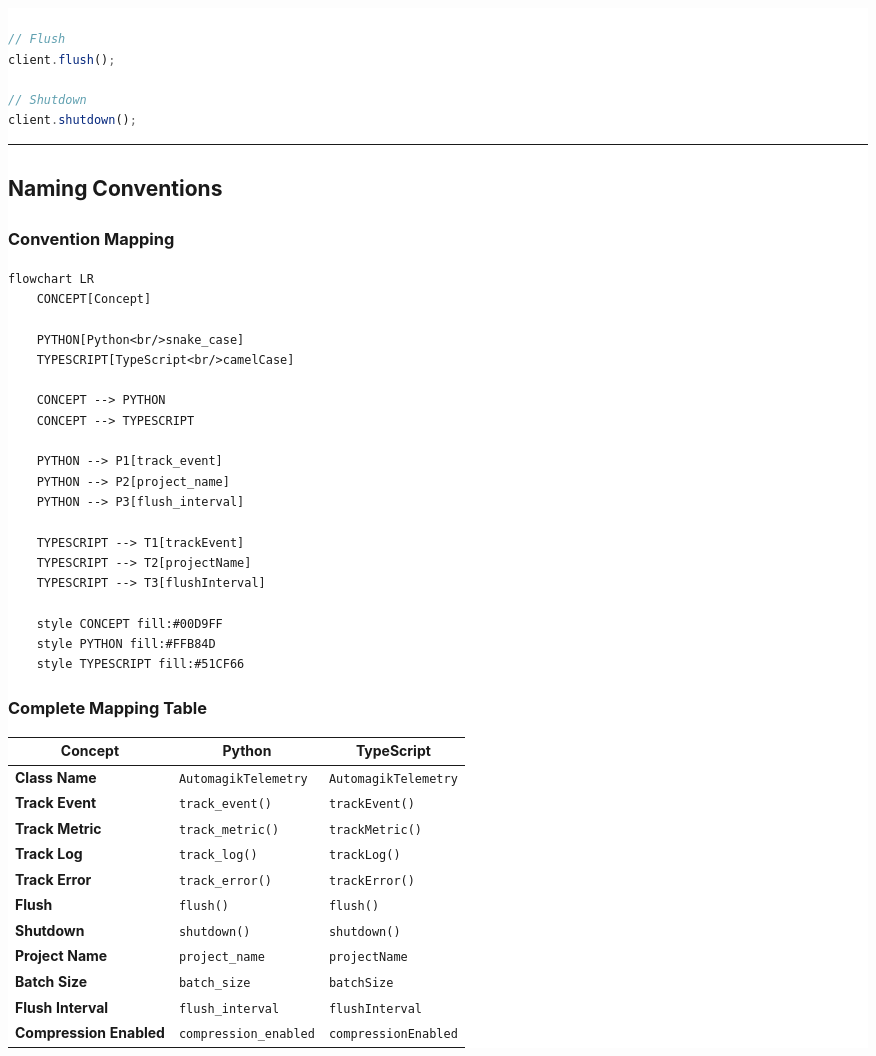 ```typescript

// Flush
client.flush();

// Shutdown
client.shutdown();
```

</td>
</tr>
</table>

---

## Naming Conventions

### Convention Mapping

```mermaid
flowchart LR
    CONCEPT[Concept]

    PYTHON[Python<br/>snake_case]
    TYPESCRIPT[TypeScript<br/>camelCase]

    CONCEPT --> PYTHON
    CONCEPT --> TYPESCRIPT

    PYTHON --> P1[track_event]
    PYTHON --> P2[project_name]
    PYTHON --> P3[flush_interval]

    TYPESCRIPT --> T1[trackEvent]
    TYPESCRIPT --> T2[projectName]
    TYPESCRIPT --> T3[flushInterval]

    style CONCEPT fill:#00D9FF
    style PYTHON fill:#FFB84D
    style TYPESCRIPT fill:#51CF66
```

### Complete Mapping Table

| Concept | Python | TypeScript |
|---------|--------|------------|
| **Class Name** | `AutomagikTelemetry` | `AutomagikTelemetry` |
| **Track Event** | `track_event()` | `trackEvent()` |
| **Track Metric** | `track_metric()` | `trackMetric()` |
| **Track Log** | `track_log()` | `trackLog()` |
| **Track Error** | `track_error()` | `trackError()` |
| **Flush** | `flush()` | `flush()` |
| **Shutdown** | `shutdown()` | `shutdown()` |
| **Project Name** | `project_name` | `projectName` |
| **Batch Size** | `batch_size` | `batchSize` |
| **Flush Interval** | `flush_interval` | `flushInterval` |
| **Compression Enabled** | `compression_enabled` | `compressionEnabled` |